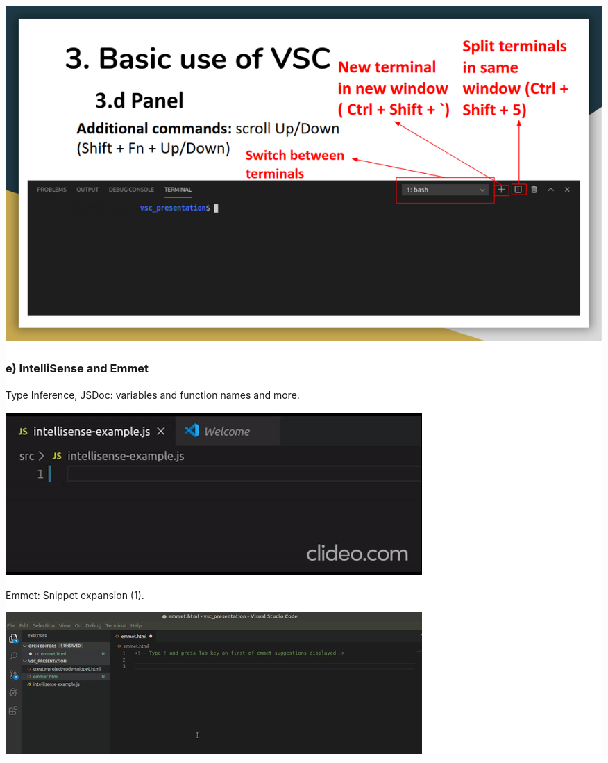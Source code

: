 ![img text](./img/panel-2.png)

### e) IntelliSense and Emmet

Type Inference, JSDoc: variables and function names and more.

![img text](./img/intellisense.gif)


Emmet: 	Snippet expansion (1).

![img text](./img/emmet-html-cutted-gif.gif)
